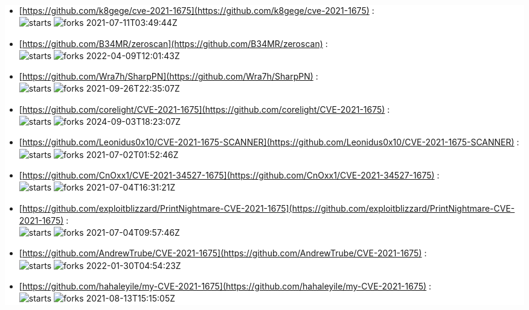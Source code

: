 - [https://github.com/k8gege/cve-2021-1675](https://github.com/k8gege/cve-2021-1675) :  
![starts](https://img.shields.io/github/stars/k8gege/cve-2021-1675.svg) 
![forks](https://img.shields.io/github/forks/k8gege/cve-2021-1675.svg) 
2021-07-11T03:49:44Z

- [https://github.com/B34MR/zeroscan](https://github.com/B34MR/zeroscan) :  
![starts](https://img.shields.io/github/stars/B34MR/zeroscan.svg) 
![forks](https://img.shields.io/github/forks/B34MR/zeroscan.svg) 
2022-04-09T12:01:43Z

- [https://github.com/Wra7h/SharpPN](https://github.com/Wra7h/SharpPN) :  
![starts](https://img.shields.io/github/stars/Wra7h/SharpPN.svg) 
![forks](https://img.shields.io/github/forks/Wra7h/SharpPN.svg) 
2021-09-26T22:35:07Z

- [https://github.com/corelight/CVE-2021-1675](https://github.com/corelight/CVE-2021-1675) :  
![starts](https://img.shields.io/github/stars/corelight/CVE-2021-1675.svg) 
![forks](https://img.shields.io/github/forks/corelight/CVE-2021-1675.svg) 
2024-09-03T18:23:07Z

- [https://github.com/Leonidus0x10/CVE-2021-1675-SCANNER](https://github.com/Leonidus0x10/CVE-2021-1675-SCANNER) :  
![starts](https://img.shields.io/github/stars/Leonidus0x10/CVE-2021-1675-SCANNER.svg) 
![forks](https://img.shields.io/github/forks/Leonidus0x10/CVE-2021-1675-SCANNER.svg) 
2021-07-02T01:52:46Z

- [https://github.com/CnOxx1/CVE-2021-34527-1675](https://github.com/CnOxx1/CVE-2021-34527-1675) :  
![starts](https://img.shields.io/github/stars/CnOxx1/CVE-2021-34527-1675.svg) 
![forks](https://img.shields.io/github/forks/CnOxx1/CVE-2021-34527-1675.svg) 
2021-07-04T16:31:21Z

- [https://github.com/exploitblizzard/PrintNightmare-CVE-2021-1675](https://github.com/exploitblizzard/PrintNightmare-CVE-2021-1675) :  
![starts](https://img.shields.io/github/stars/exploitblizzard/PrintNightmare-CVE-2021-1675.svg) 
![forks](https://img.shields.io/github/forks/exploitblizzard/PrintNightmare-CVE-2021-1675.svg) 
2021-07-04T09:57:46Z

- [https://github.com/AndrewTrube/CVE-2021-1675](https://github.com/AndrewTrube/CVE-2021-1675) :  
![starts](https://img.shields.io/github/stars/AndrewTrube/CVE-2021-1675.svg) 
![forks](https://img.shields.io/github/forks/AndrewTrube/CVE-2021-1675.svg) 
2022-01-30T04:54:23Z

- [https://github.com/hahaleyile/my-CVE-2021-1675](https://github.com/hahaleyile/my-CVE-2021-1675) :  
![starts](https://img.shields.io/github/stars/hahaleyile/my-CVE-2021-1675.svg) 
![forks](https://img.shields.io/github/forks/hahaleyile/my-CVE-2021-1675.svg) 
2021-08-13T15:15:05Z
